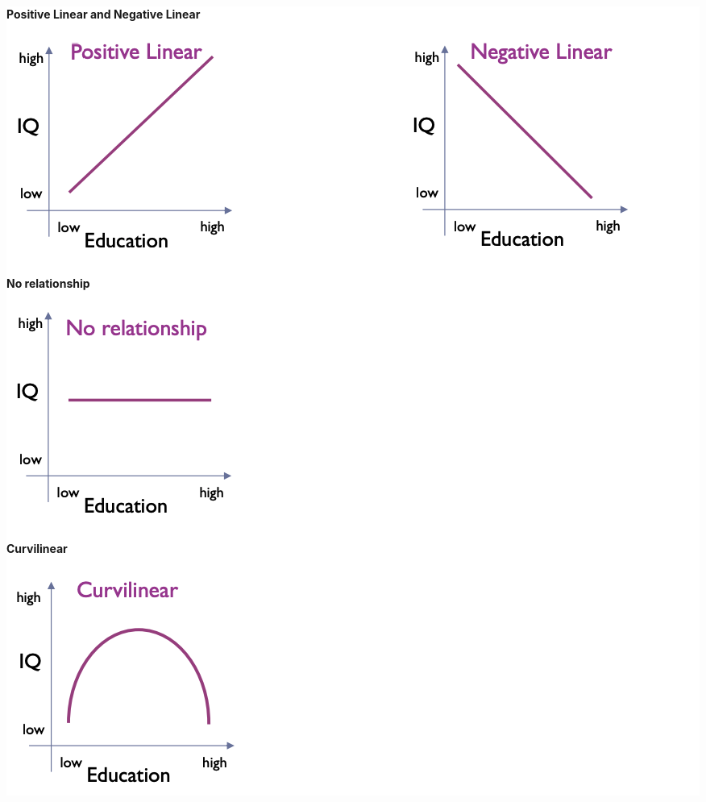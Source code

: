 **Positive Linear and Negative Linear**

![image-20210622215113274](images/08-introduction-to-quantitive-studies/image-20210622215113274.png)

**No relationship**

![image-20210622215132215](images/08-introduction-to-quantitive-studies/image-20210622215132215.png)

**Curvilinear**

![image-20210622215148567](images/08-introduction-to-quantitive-studies/image-20210622215148567.png)
